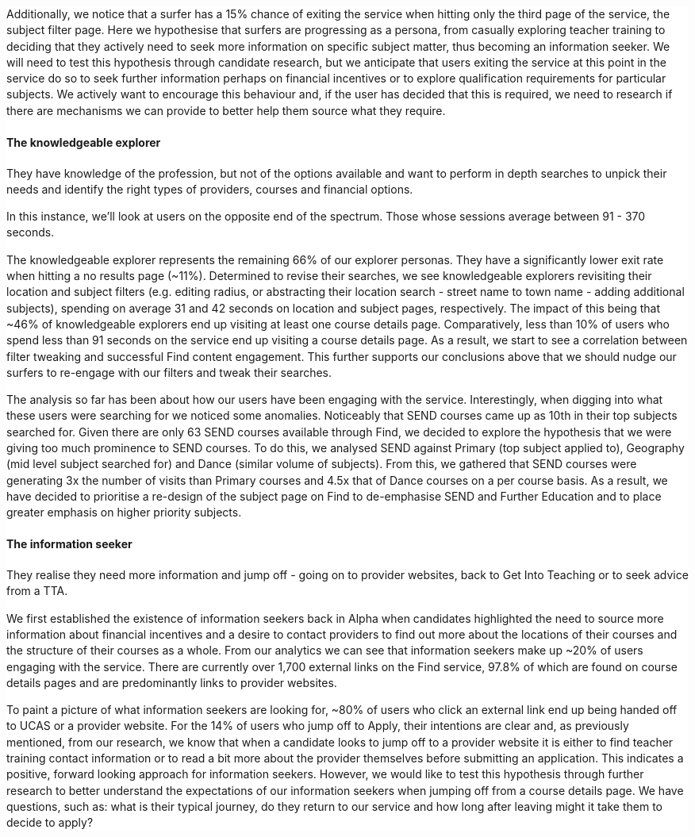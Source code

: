 Additionally, we notice that a surfer has a 15% chance of exiting the service when hitting only the third page of the service, the subject filter page. Here we hypothesise that surfers are progressing as a persona, from casually exploring teacher training to deciding that they actively need to seek more information on specific subject matter, thus becoming an information seeker. We will need to test this hypothesis through candidate research, but we anticipate that users exiting the service at this point in the service do so to seek further information perhaps on financial incentives or to explore qualification requirements for particular subjects. We actively want to encourage this behaviour and, if the user has decided that this is required, we need to research if there are mechanisms we can provide to better help them source what they require.

#### The knowledgeable explorer

They have knowledge of the profession, but not of the options available and want to perform in depth searches to unpick their needs and identify the right types of providers, courses and financial options.

In this instance, we’ll look at users on the opposite end of the spectrum. Those whose sessions average between 91 - 370 seconds.

The knowledgeable explorer represents the remaining 66% of our explorer personas. They have a significantly lower exit rate when hitting a no results page (~11%). Determined to revise their searches, we see knowledgeable explorers revisiting their location and subject filters (e.g. editing radius, or abstracting their location search - street name to town name - adding additional subjects), spending on average 31 and 42 seconds on location and subject pages, respectively. The impact of this being that ~46% of knowledgeable explorers end up visiting at least one course details page. Comparatively, less than 10% of users who spend less than 91 seconds on the service end up visiting a course details page. As a result, we start to see a correlation between filter tweaking and successful Find content engagement. This further supports our conclusions above that we should nudge our surfers to re-engage with our filters and tweak their searches.

The analysis so far has been about how our users have been engaging with the service. Interestingly, when digging into what these users were searching for we noticed some anomalies. Noticeably that SEND courses came up as 10th in their top subjects searched for. Given there are only 63 SEND courses available through Find, we decided to explore the hypothesis that we were giving too much prominence to SEND courses. To do this, we analysed SEND against Primary (top subject applied to), Geography (mid level subject searched for) and Dance (similar volume of subjects). From this, we gathered that SEND courses were generating 3x the number of visits than Primary courses and 4.5x that of Dance courses on a per course basis. As a result, we have decided to prioritise a re-design of the subject page on Find to de-emphasise SEND and Further Education and to place greater emphasis on higher priority subjects.

#### The information seeker

They realise they need more information and jump off - going on to provider websites, back to Get Into Teaching or to seek advice from a TTA.

We first established the existence of information seekers back in Alpha when candidates highlighted the need to source more information about financial incentives and a desire to contact providers to find out more about the locations of their courses and the structure of their courses as a whole. From our analytics we can see that information seekers make up ~20% of users engaging with the service. There are currently over 1,700 external links on the Find service, 97.8% of which are found on course details pages and are predominantly links to provider websites.

To paint a picture of what information seekers are looking for, ~80% of users who click an external link end up being handed off to UCAS or a provider website. For the 14% of users who jump off to Apply, their intentions are clear and, as previously mentioned, from our research, we know that when a candidate looks to jump off to a provider website it is either to find teacher training contact information or to read a bit more about the provider themselves before submitting an application. This indicates a positive, forward looking approach for information seekers. However, we would like to test this hypothesis through further research to better understand the expectations of our information seekers when jumping off from a course details page. We have questions, such as: what is their typical journey, do they return to our service and how long after leaving might it take them to decide to apply?
